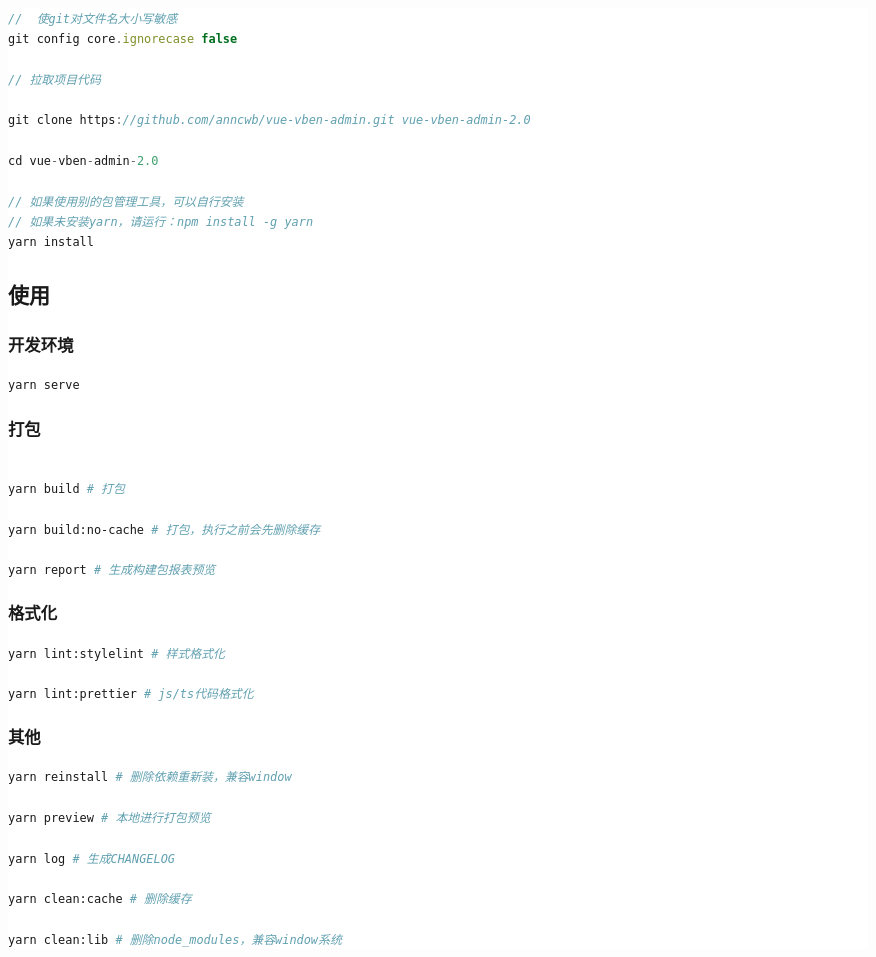 ```js
//  使git对文件名大小写敏感
git config core.ignorecase false

// 拉取项目代码

git clone https://github.com/anncwb/vue-vben-admin.git vue-vben-admin-2.0

cd vue-vben-admin-2.0

// 如果使用别的包管理工具，可以自行安装
// 如果未安装yarn，请运行：npm install -g yarn
yarn install

```

## 使用

### 开发环境

```bash
yarn serve
```

### 打包

```bash

yarn build # 打包

yarn build:no-cache # 打包，执行之前会先删除缓存

yarn report # 生成构建包报表预览
```

### 格式化

```bash
yarn lint:stylelint # 样式格式化

yarn lint:prettier # js/ts代码格式化
```

### 其他

```bash
yarn reinstall # 删除依赖重新装，兼容window

yarn preview # 本地进行打包预览

yarn log # 生成CHANGELOG

yarn clean:cache # 删除缓存

yarn clean:lib # 删除node_modules，兼容window系统
```
